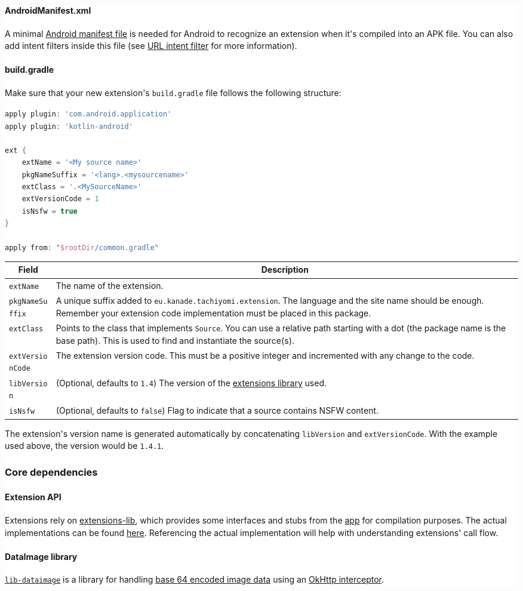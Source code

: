 #### AndroidManifest.xml
A minimal [Android manifest file](https://developer.android.com/guide/topics/manifest/manifest-intro) is needed for Android to recognize an extension when it's compiled into an APK file. You can also add intent filters inside this file (see [URL intent filter](#url-intent-filter) for more information).

#### build.gradle
Make sure that your new extension's `build.gradle` file follows the following structure:

```gradle
apply plugin: 'com.android.application'
apply plugin: 'kotlin-android'

ext {
    extName = '<My source name>'
    pkgNameSuffix = '<lang>.<mysourcename>'
    extClass = '.<MySourceName>'
    extVersionCode = 1
    isNsfw = true
}

apply from: "$rootDir/common.gradle"
```

| Field | Description |
| ----- | ----------- |
| `extName` | The name of the extension. |
| `pkgNameSuffix` | A unique suffix added to `eu.kanade.tachiyomi.extension`. The language and the site name should be enough. Remember your extension code implementation must be placed in this package. |
| `extClass` | Points to the class that implements `Source`. You can use a relative path starting with a dot (the package name is the base path). This is used to find and instantiate the source(s). |
| `extVersionCode` | The extension version code. This must be a positive integer and incremented with any change to the code. |
| `libVersion` | (Optional, defaults to `1.4`) The version of the [extensions library](https://github.com/tachiyomiorg/extensions-lib) used. |
| `isNsfw` | (Optional, defaults to `false`) Flag to indicate that a source contains NSFW content. |

The extension's version name is generated automatically by concatenating `libVersion` and `extVersionCode`. With the example used above, the version would be `1.4.1`.

### Core dependencies

#### Extension API

Extensions rely on [extensions-lib](https://github.com/tachiyomiorg/extensions-lib), which provides some interfaces and stubs from the [app](https://github.com/tachiyomiorg/tachiyomi) for compilation purposes. The actual implementations can be found [here](https://github.com/tachiyomiorg/tachiyomi/tree/main/app/src/main/java/eu/kanade/tachiyomi/source). Referencing the actual implementation will help with understanding extensions' call flow.

#### DataImage library

[`lib-dataimage`](https://github.com/tachiyomiorg/extensions/tree/main/lib/dataimage) is a library for handling [base 64 encoded image data](https://developer.mozilla.org/en-US/docs/Web/HTTP/Basics_of_HTTP/Data_URIs) using an [OkHttp interceptor](https://square.github.io/okhttp/interceptors/).
